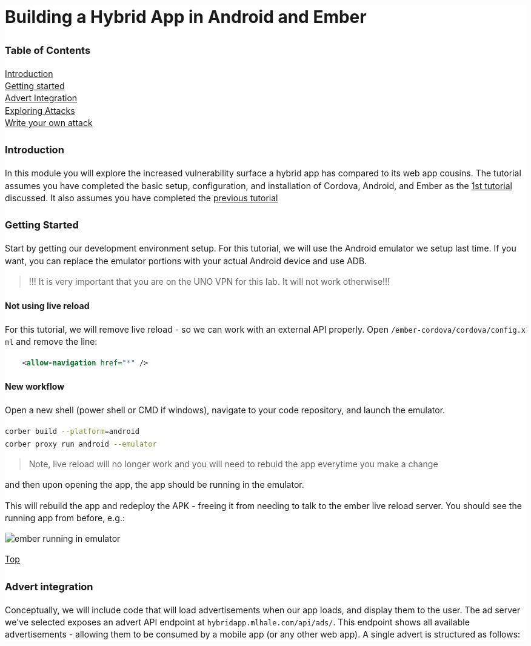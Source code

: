 # Building a Hybrid App in Android and Ember

### Table of Contents
[Introduction](#introduction)  
[Getting started](#getting-started)  
[Advert Integration](#advert-integration)  
[Exploring Attacks](#exploring-attacks)  
[Write your own attack](#write-your-own-attack)  

### Introduction
In this module you will explore the increased vulnerability surface a hybrid app has compared to its web app cousins. The tutorial assumes you have completed the basic setup, configuration, and installation of Cordova, Android, and Ember as the [1st tutorial](../hybrid-app-part1/README.md) discussed. It also assumes you have completed the [previous tutorial](../hybrid-app-part2/README.md)

### Getting Started
Start by getting our development environment setup. For this tutorial, we will use the Android emulator we setup last time. If you want, you can replace the emulator portions with your actual Android device and use ADB.

>!!! It is very important that you are on the UNO VPN for this lab. It will not work otherwise!!!

#### Not using live reload
For this tutorial, we will remove live reload - so we can work with an external API properly. Open `/ember-cordova/cordova/config.xml` and remove the line:

```XML
    <allow-navigation href="*" />
```

#### New workflow
Open a new shell (power shell or CMD if windows), navigate to your code repository, and launch the emulator.

```bash
corber build --platform=android
corber proxy run android --emulator
```
> Note, live reload will no longer work and you will need to rebuid the app everytime you make a change

and then upon opening the app, the app should be running in the emulator.

This will rebuild the app and redeploy the APK - freeing it from needing to talk to the ember live reload server. You should see the running app from before, e.g.:

![ember running in emulator](hybrid-app-tutorial-part2/accelerometer-graph.gif)

[Top](#table-of-contents)

### Advert integration
Conceptually, we will include code that will load advertisements when our app loads, and display them to the user. The ad server we've selected exposes an advert API endpoint at ```hybridapp.mlhale.com/api/ads/```. This endpoint shows all available advertisements - allowing them to be consumed by a mobile app (or any other web app). A single advert is structured as follows:
